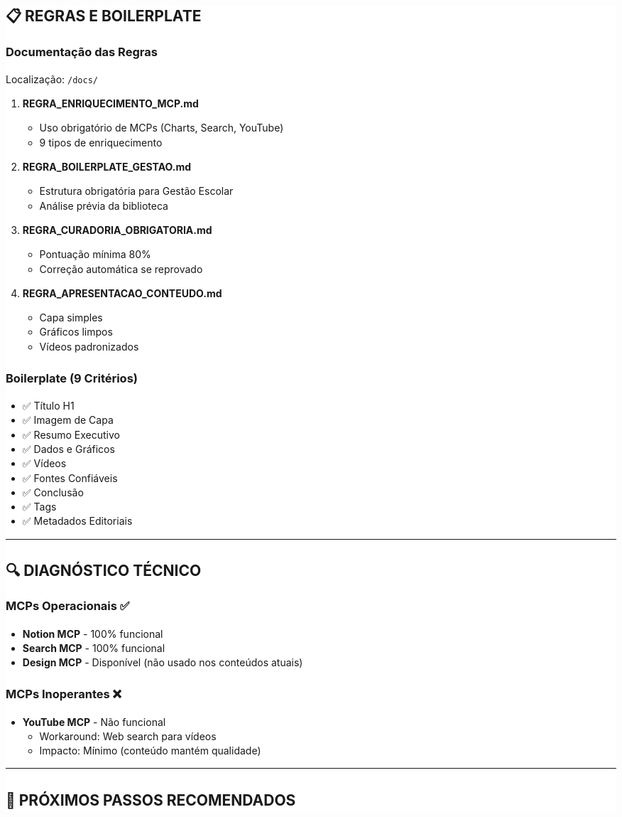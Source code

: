 ## 📋 REGRAS E BOILERPLATE

### Documentação das Regras
Localização: `/docs/`

1. **REGRA_ENRIQUECIMENTO_MCP.md**
   - Uso obrigatório de MCPs (Charts, Search, YouTube)
   - 9 tipos de enriquecimento

2. **REGRA_BOILERPLATE_GESTAO.md**
   - Estrutura obrigatória para Gestão Escolar
   - Análise prévia da biblioteca

3. **REGRA_CURADORIA_OBRIGATORIA.md**
   - Pontuação mínima 80%
   - Correção automática se reprovado

4. **REGRA_APRESENTACAO_CONTEUDO.md**
   - Capa simples
   - Gráficos limpos
   - Vídeos padronizados

### Boilerplate (9 Critérios)
- ✅ Título H1
- ✅ Imagem de Capa
- ✅ Resumo Executivo
- ✅ Dados e Gráficos
- ✅ Vídeos
- ✅ Fontes Confiáveis
- ✅ Conclusão
- ✅ Tags
- ✅ Metadados Editoriais

---

## 🔍 DIAGNÓSTICO TÉCNICO

### MCPs Operacionais ✅
- **Notion MCP** - 100% funcional
- **Search MCP** - 100% funcional
- **Design MCP** - Disponível (não usado nos conteúdos atuais)

### MCPs Inoperantes ❌
- **YouTube MCP** - Não funcional
  - Workaround: Web search para vídeos
  - Impacto: Mínimo (conteúdo mantém qualidade)

---

## 📌 PRÓXIMOS PASSOS RECOMENDADOS
